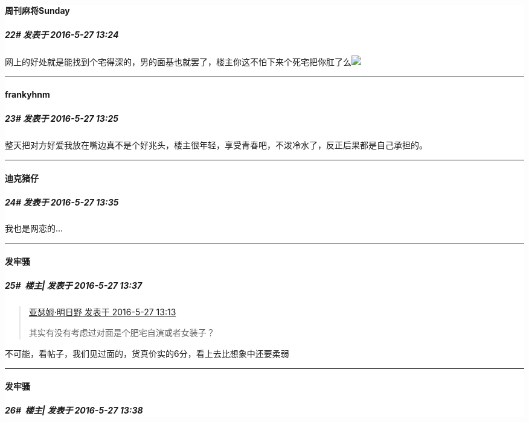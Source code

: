 ####  周刊麻将Sunday  
##### 22#       发表于 2016-5-27 13:24




网上的好处就是能找到个宅得深的，男的面基也就罢了，楼主你这不怕下来个死宅把你肛了么<img src="https://static.saraba1st.com/image/smiley/face/149.gif" referrerpolicy="no-referrer">







*****

####  frankyhnm  
##### 23#       发表于 2016-5-27 13:25




整天把对方好爱我放在嘴边真不是个好兆头，楼主很年轻，享受青春吧，不泼冷水了，反正后果都是自己承担的。







*****

####  迪克猪仔  
##### 24#       发表于 2016-5-27 13:35




我也是网恋的…







*****

####  发牢骚  
##### 25#         楼主| 发表于 2016-5-27 13:37



<blockquote><a href="httphttps://bbs.saraba1st.com/2b/forum.php?mod=redirect&amp;goto=findpost&amp;pid=32543922&amp;ptid=1280921" target="_blank">亚瑟姆·明日野 发表于 2016-5-27 13:13</a>

其实有没有考虑过对面是个肥宅自演或者女装子？</blockquote>
不可能，看帖子，我们见过面的，货真价实的6分，看上去比想象中还要柔弱







*****

####  发牢骚  
##### 26#         楼主| 发表于 2016-5-27 13:38
